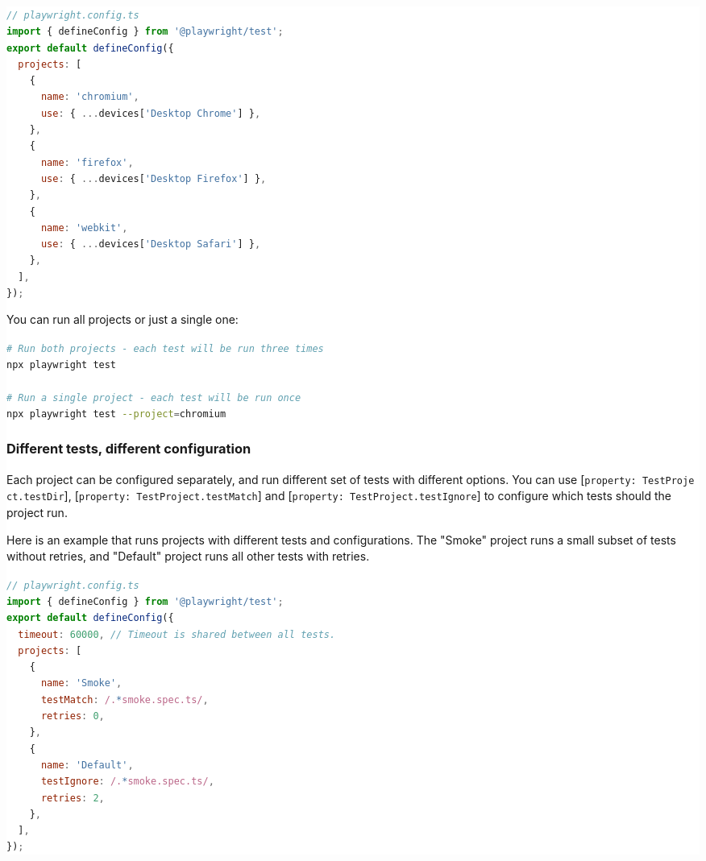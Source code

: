```js tab=js-ts
// playwright.config.ts
import { defineConfig } from '@playwright/test';
export default defineConfig({
  projects: [
    {
      name: 'chromium',
      use: { ...devices['Desktop Chrome'] },
    },
    {
      name: 'firefox',
      use: { ...devices['Desktop Firefox'] },
    },
    {
      name: 'webkit',
      use: { ...devices['Desktop Safari'] },
    },
  ],
});
```

You can run all projects or just a single one:
```bash
# Run both projects - each test will be run three times
npx playwright test

# Run a single project - each test will be run once
npx playwright test --project=chromium
```

### Different tests, different configuration

Each project can be configured separately, and run different set of tests with different options. You can use [`property: TestProject.testDir`], [`property: TestProject.testMatch`] and [`property: TestProject.testIgnore`] to configure which tests should the project run.

Here is an example that runs projects with different tests and configurations. The "Smoke" project runs a small subset of tests without retries, and "Default" project runs all other tests with retries.

```js tab=js-ts
// playwright.config.ts
import { defineConfig } from '@playwright/test';
export default defineConfig({
  timeout: 60000, // Timeout is shared between all tests.
  projects: [
    {
      name: 'Smoke',
      testMatch: /.*smoke.spec.ts/,
      retries: 0,
    },
    {
      name: 'Default',
      testIgnore: /.*smoke.spec.ts/,
      retries: 2,
    },
  ],
});
```
